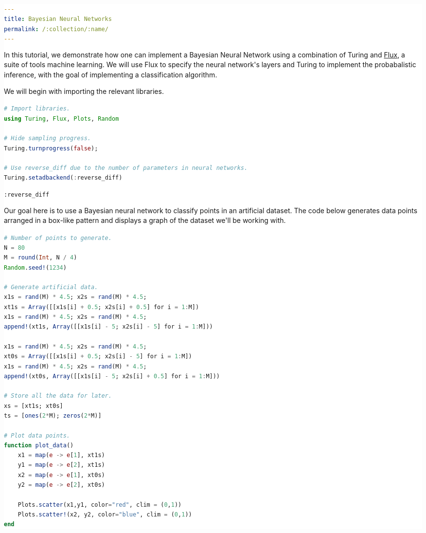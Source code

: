 ```yaml
---
title: Bayesian Neural Networks
permalink: /:collection/:name/
---
```




In this tutorial, we demonstrate how one can implement a Bayesian Neural Network using a combination of Turing and [Flux](https://github.com/FluxML/Flux.jl), a suite of tools machine learning. We will use Flux to specify the neural network's layers and Turing to implement the probabalistic inference, with the goal of implementing a classification algorithm.

We will begin with importing the relevant libraries.

````julia
# Import libraries.
using Turing, Flux, Plots, Random

# Hide sampling progress.
Turing.turnprogress(false);

# Use reverse_diff due to the number of parameters in neural networks.
Turing.setadbackend(:reverse_diff)
````


````
:reverse_diff
````




Our goal here is to use a Bayesian neural network to classify points in an artificial dataset. The code below generates data points arranged in a box-like pattern and displays a graph of the dataset we'll be working with.

````julia
# Number of points to generate.
N = 80
M = round(Int, N / 4)
Random.seed!(1234)

# Generate artificial data.
x1s = rand(M) * 4.5; x2s = rand(M) * 4.5; 
xt1s = Array([[x1s[i] + 0.5; x2s[i] + 0.5] for i = 1:M])
x1s = rand(M) * 4.5; x2s = rand(M) * 4.5; 
append!(xt1s, Array([[x1s[i] - 5; x2s[i] - 5] for i = 1:M]))

x1s = rand(M) * 4.5; x2s = rand(M) * 4.5; 
xt0s = Array([[x1s[i] + 0.5; x2s[i] - 5] for i = 1:M])
x1s = rand(M) * 4.5; x2s = rand(M) * 4.5; 
append!(xt0s, Array([[x1s[i] - 5; x2s[i] + 0.5] for i = 1:M]))

# Store all the data for later.
xs = [xt1s; xt0s]
ts = [ones(2*M); zeros(2*M)]

# Plot data points.
function plot_data()
    x1 = map(e -> e[1], xt1s)
    y1 = map(e -> e[2], xt1s)
    x2 = map(e -> e[1], xt0s)
    y2 = map(e -> e[2], xt0s)

    Plots.scatter(x1,y1, color="red", clim = (0,1))
    Plots.scatter!(x2, y2, color="blue", clim = (0,1))
end
````